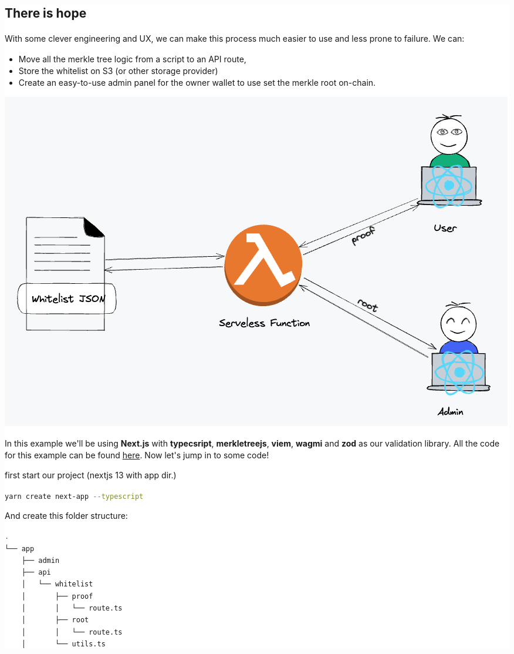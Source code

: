 ## There is hope

With some clever engineering and UX, we can make this process much easier to use and less prone to failure. We can:

- Move all the merkle tree logic from a script to an API route,
- Store the whitelist on S3 (or other storage provider)
- Create an easy-to-use admin panel for the owner wallet to use set the merkle root on-chain.

![diagram](https://raw.githubusercontent.com/gsteenkamp89/merkle-demo/main/public/screenshots/diagram.png)

In this example we'll be using **Next.js** with **typecsript**, **merkletreejs**, **viem**, **wagmi** and **zod** as our validation library. All the code for this example can be found [here](https://github.com/gsteenkamp89/merkle-demo). Now let's jump in to some code!

first start our project (nextjs 13 with app dir.)

```bash
yarn create next-app --typescript
```

And create this folder structure:

```bash
.
└── app
    ├── admin
    ├── api
    │   └── whitelist
    │       ├── proof
    │       │   └── route.ts
    │       ├── root
    │       │   └── route.ts
    │       └── utils.ts
```
